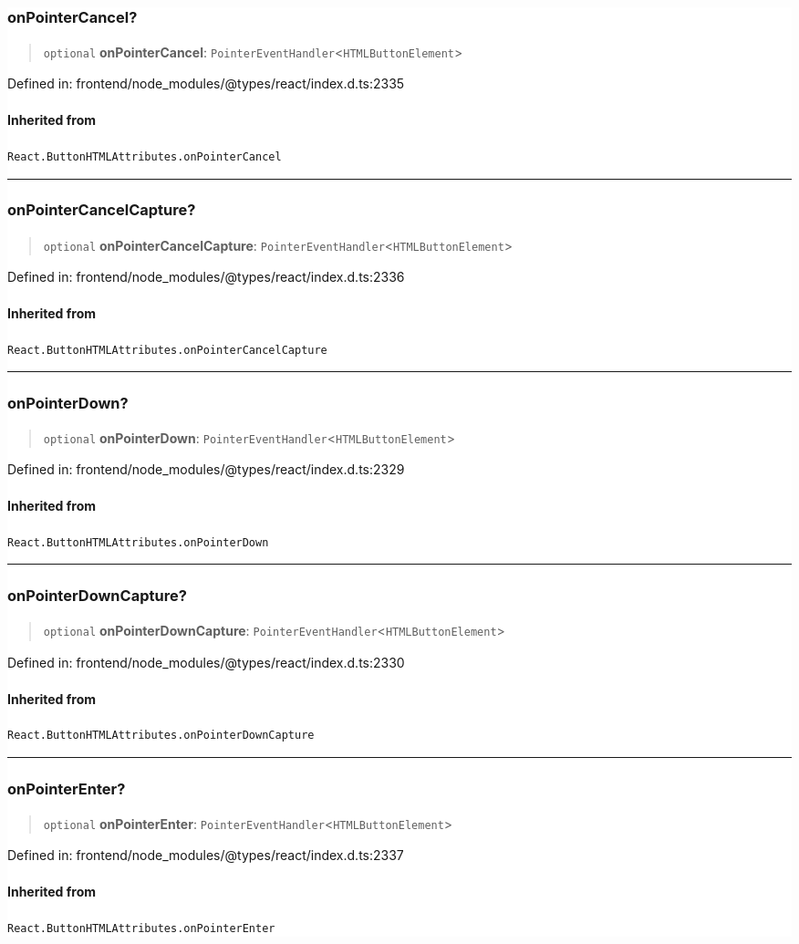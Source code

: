 ### onPointerCancel?

> `optional` **onPointerCancel**: `PointerEventHandler`\<`HTMLButtonElement`\>

Defined in: frontend/node\_modules/@types/react/index.d.ts:2335

#### Inherited from

`React.ButtonHTMLAttributes.onPointerCancel`

***

### onPointerCancelCapture?

> `optional` **onPointerCancelCapture**: `PointerEventHandler`\<`HTMLButtonElement`\>

Defined in: frontend/node\_modules/@types/react/index.d.ts:2336

#### Inherited from

`React.ButtonHTMLAttributes.onPointerCancelCapture`

***

### onPointerDown?

> `optional` **onPointerDown**: `PointerEventHandler`\<`HTMLButtonElement`\>

Defined in: frontend/node\_modules/@types/react/index.d.ts:2329

#### Inherited from

`React.ButtonHTMLAttributes.onPointerDown`

***

### onPointerDownCapture?

> `optional` **onPointerDownCapture**: `PointerEventHandler`\<`HTMLButtonElement`\>

Defined in: frontend/node\_modules/@types/react/index.d.ts:2330

#### Inherited from

`React.ButtonHTMLAttributes.onPointerDownCapture`

***

### onPointerEnter?

> `optional` **onPointerEnter**: `PointerEventHandler`\<`HTMLButtonElement`\>

Defined in: frontend/node\_modules/@types/react/index.d.ts:2337

#### Inherited from

`React.ButtonHTMLAttributes.onPointerEnter`

